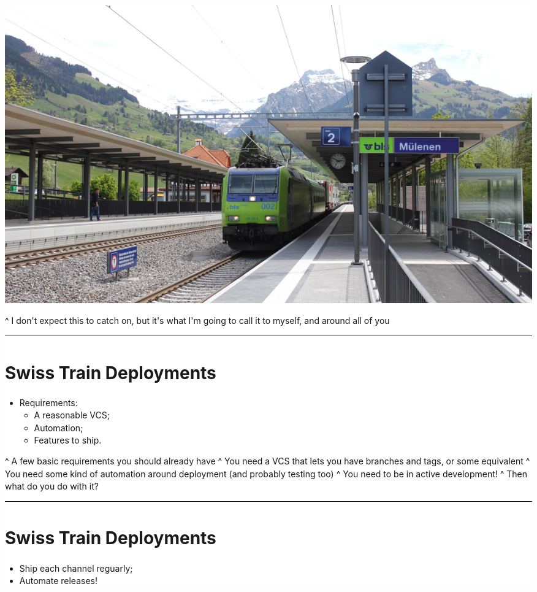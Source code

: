 ![](station.jpg)

^ I don't expect this to catch on, but it's what I'm going to call it to myself, and around all of you

---

# Swiss Train Deployments

* Requirements:
  * A reasonable VCS;
  * Automation;
  * Features to ship.

^ A few basic requirements you should already have
^ You need a VCS that lets you have branches and tags, or some equivalent
^ You need some kind of automation around deployment (and probably testing too)
^ You need to be in active development!
^ Then what do you do with it?

---

# Swiss Train Deployments

* Ship each channel reguarly;
* Automate releases!
